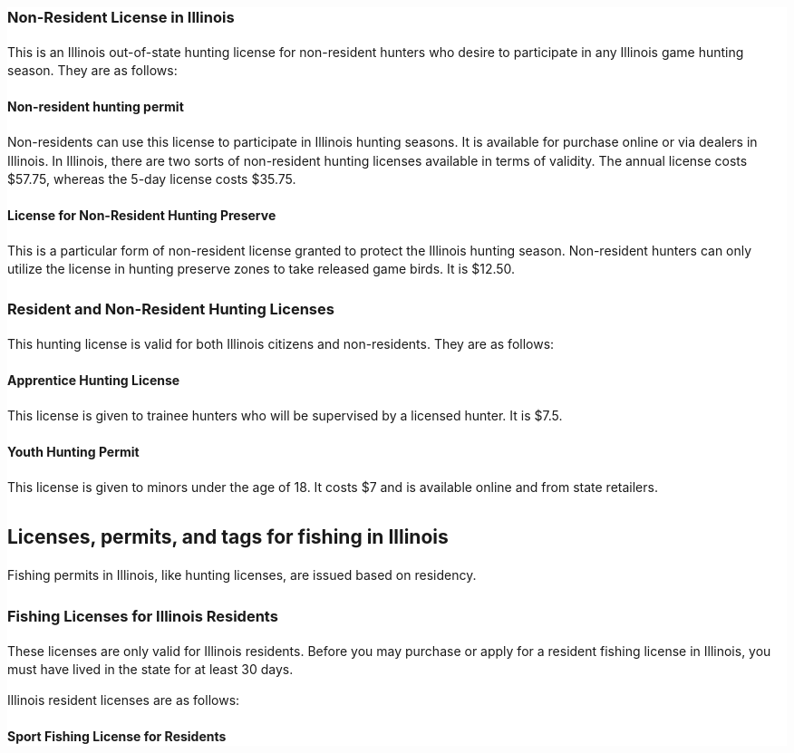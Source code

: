 
### Non-Resident License in Illinois


This is an Illinois out-of-state hunting license for non-resident hunters who desire to participate in any Illinois game hunting season. They are as follows:


#### Non-resident hunting permit


Non-residents can use this license to participate in Illinois hunting seasons. It is available for purchase online or via dealers in Illinois. In Illinois, there are two sorts of non-resident hunting licenses available in terms of validity. The annual license costs $57.75, whereas the 5-day license costs $35.75.


#### License for Non-Resident Hunting Preserve


This is a particular form of non-resident license granted to protect the Illinois hunting season. Non-resident hunters can only utilize the license in hunting preserve zones to take released game birds. It is $12.50.


### Resident and Non-Resident Hunting Licenses


This hunting license is valid for both Illinois citizens and non-residents. They are as follows:


#### Apprentice Hunting License


This license is given to trainee hunters who will be supervised by a licensed hunter. It is $7.5.


#### Youth Hunting Permit


This license is given to minors under the age of 18. It costs $7 and is available online and from state retailers.


Licenses, permits, and tags for fishing in Illinois
---------------------------------------------------


Fishing permits in Illinois, like hunting licenses, are issued based on residency.


### Fishing Licenses for Illinois Residents


These licenses are only valid for Illinois residents. Before you may purchase or apply for a resident fishing license in Illinois, you must have lived in the state for at least 30 days.


Illinois resident licenses are as follows:


#### Sport Fishing License for Residents
